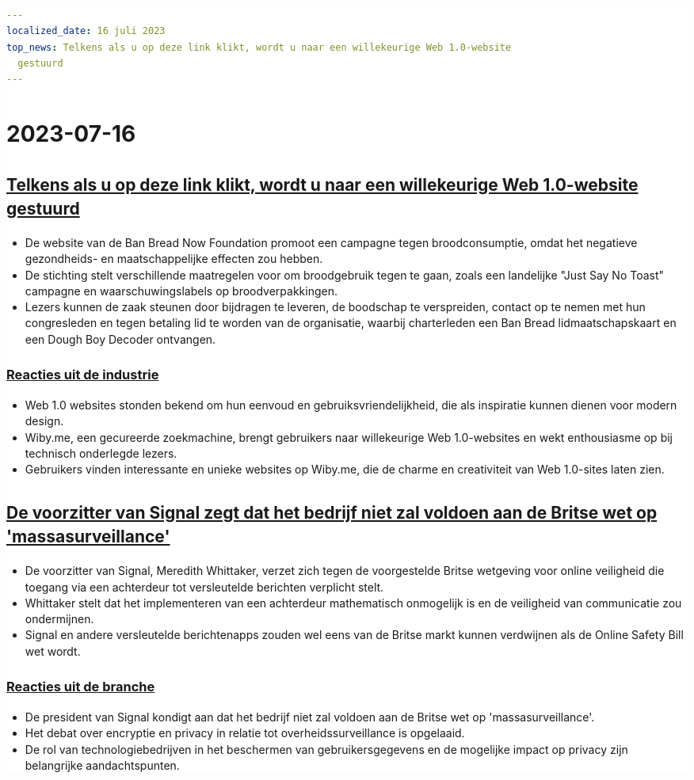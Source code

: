 ```yaml
---
localized_date: 16 juli 2023
top_news: Telkens als u op deze link klikt, wordt u naar een willekeurige Web 1.0-website
  gestuurd
---
```


# 2023-07-16

## [Telkens als u op deze link klikt, wordt u naar een willekeurige Web 1.0-website gestuurd](https://wiby.me/surprise/)

- De website van de Ban Bread Now Foundation promoot een campagne tegen broodconsumptie, omdat het negatieve gezondheids- en maatschappelijke effecten zou hebben.
- De stichting stelt verschillende maatregelen voor om broodgebruik tegen te gaan, zoals een landelijke "Just Say No Toast" campagne en waarschuwingslabels op broodverpakkingen.
- Lezers kunnen de zaak steunen door bijdragen te leveren, de boodschap te verspreiden, contact op te nemen met hun congresleden en tegen betaling lid te worden van de organisatie, waarbij charterleden een Ban Bread lidmaatschapskaart en een Dough Boy Decoder ontvangen.

### [Reacties uit de industrie](http://news.ycombinator.com/item?id=36739920)

- Web 1.0 websites stonden bekend om hun eenvoud en gebruiksvriendelijkheid, die als inspiratie kunnen dienen voor modern design.
- Wiby.me, een gecureerde zoekmachine, brengt gebruikers naar willekeurige Web 1.0-websites en wekt enthousiasme op bij technisch onderlegde lezers.
- Gebruikers vinden interessante en unieke websites op Wiby.me, die de charme en creativiteit van Web 1.0-sites laten zien.

## [De voorzitter van Signal zegt dat het bedrijf niet zal voldoen aan de Britse wet op 'massasurveillance'](https://fortune.com/2023/07/13/signal-president-mass-surveillance-uk-law/)

- De voorzitter van Signal, Meredith Whittaker, verzet zich tegen de voorgestelde Britse wetgeving voor online veiligheid die toegang via een achterdeur tot versleutelde berichten verplicht stelt.
- Whittaker stelt dat het implementeren van een achterdeur mathematisch onmogelijk is en de veiligheid van communicatie zou ondermijnen.
- Signal en andere versleutelde berichtenapps zouden wel eens van de Britse markt kunnen verdwijnen als de Online Safety Bill wet wordt.

### [Reacties uit de branche](http://news.ycombinator.com/item?id=36737733)

- De president van Signal kondigt aan dat het bedrijf niet zal voldoen aan de Britse wet op 'massasurveillance'.
- Het debat over encryptie en privacy in relatie tot overheidssurveillance is opgelaaid.
- De rol van technologiebedrijven in het beschermen van gebruikersgegevens en de mogelijke impact op privacy zijn belangrijke aandachtspunten.
